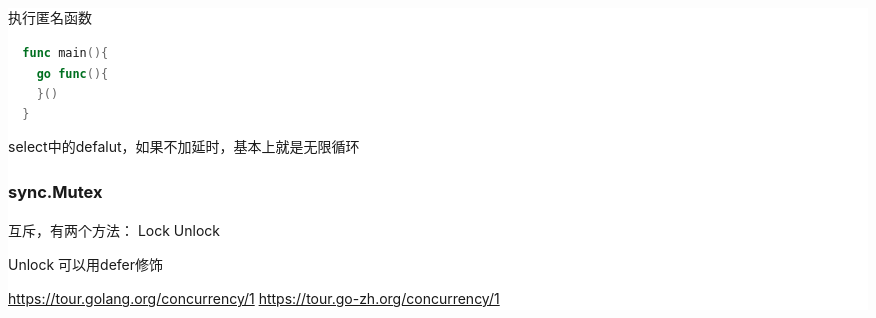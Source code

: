 执行匿名函数

```go
  func main(){
    go func(){
    }()
  }
```

select中的defalut，如果不加延时，基本上就是无限循环

### sync.Mutex

互斥，有两个方法： Lock Unlock

Unlock 可以用defer修饰

https://tour.golang.org/concurrency/1 
https://tour.go-zh.org/concurrency/1



